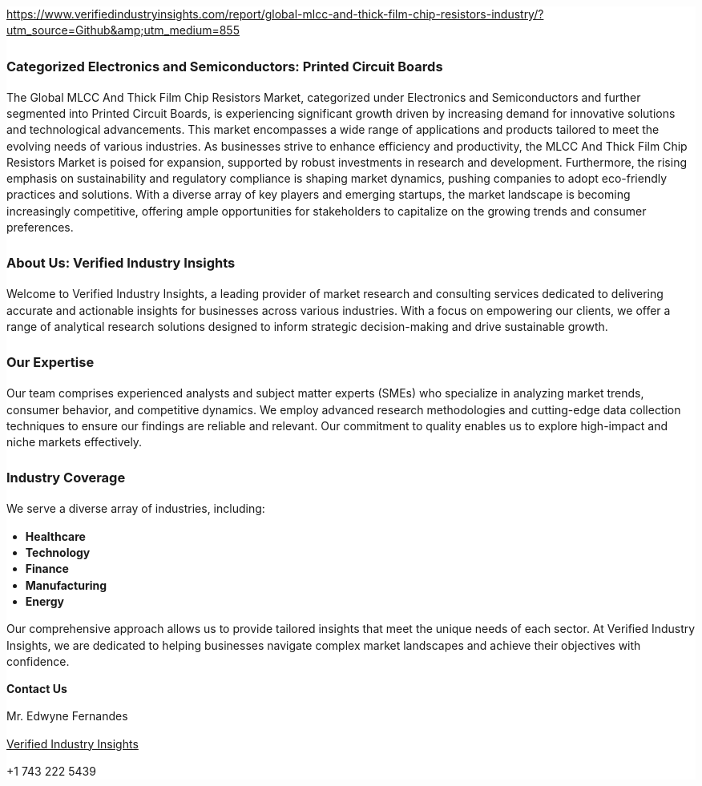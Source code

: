 </strong><a href="https://www.verifiedindustryinsights.com/report/global-mlcc-and-thick-film-chip-resistors-industry/?utm_source=Github&amp;utm_medium=855">https://www.verifiedindustryinsights.com/report/global-mlcc-and-thick-film-chip-resistors-industry/?utm_source=Github&amp;utm_medium=855</a>&nbsp;</p><h3>Categorized Electronics and Semiconductors: Printed Circuit Boards </h3><p>The Global MLCC And Thick Film Chip Resistors Market, categorized under Electronics and Semiconductors and further segmented into Printed Circuit Boards, is experiencing significant growth driven by increasing demand for innovative solutions and technological advancements. This market encompasses a wide range of applications and products tailored to meet the evolving needs of various industries. As businesses strive to enhance efficiency and productivity, the MLCC And Thick Film Chip Resistors Market is poised for expansion, supported by robust investments in research and development. Furthermore, the rising emphasis on sustainability and regulatory compliance is shaping market dynamics, pushing companies to adopt eco-friendly practices and solutions. With a diverse array of key players and emerging startups, the market landscape is becoming increasingly competitive, offering ample opportunities for stakeholders to capitalize on the growing trends and consumer preferences.</p><h3>About Us: Verified Industry Insights</h3><p>Welcome to Verified Industry Insights, a leading provider of market research and consulting services dedicated to delivering accurate and actionable insights for businesses across various industries. With a focus on empowering our clients, we offer a range of analytical research solutions designed to inform strategic decision-making and drive sustainable growth.</p><h3>Our Expertise</h3><p>Our team comprises experienced analysts and subject matter experts (SMEs) who specialize in analyzing market trends, consumer behavior, and competitive dynamics. We employ advanced research methodologies and cutting-edge data collection techniques to ensure our findings are reliable and relevant. Our commitment to quality enables us to explore high-impact and niche markets effectively.</p><h3>Industry Coverage</h3><p>We serve a diverse array of industries, including:</p><ul><li><strong>Healthcare</strong></li><li><strong>Technology</strong></li><li><strong>Finance</strong></li><li><strong>Manufacturing</strong></li><li><strong>Energy</strong></li></ul><p>Our comprehensive approach allows us to provide tailored insights that meet the unique needs of each sector. At Verified Industry Insights, we are dedicated to helping businesses navigate complex market landscapes and achieve their objectives with confidence.</p><p><strong>Contact Us</strong></p><p>Mr. Edwyne Fernandes</p><p><a href="https://www.verifiedindustryinsights.com/">Verified Industry Insights</a></p><p>+1 743 222 5439</p>
